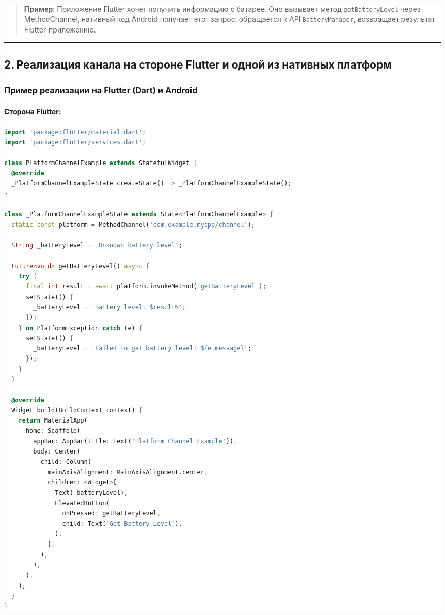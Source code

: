 > **Пример**: Приложение Flutter хочет получить информацию о батарее. Оно вызывает метод `getBatteryLevel` через MethodChannel, нативный код Android получает этот запрос, обращается к API `BatteryManager`, возвращает результат Flutter-приложению.

---

## 2. Реализация канала на стороне Flutter и одной из нативных платформ

### Пример реализации на **Flutter** (Dart) и **Android**

#### Сторона Flutter: 

```dart
import 'package:flutter/material.dart';
import 'package:flutter/services.dart';

class PlatformChannelExample extends StatefulWidget {
  @override
  _PlatformChannelExampleState createState() => _PlatformChannelExampleState();
}

class _PlatformChannelExampleState extends State<PlatformChannelExample> {
  static const platform = MethodChannel('com.example.myapp/channel');

  String _batteryLevel = 'Unknown battery level';

  Future<void> getBatteryLevel() async {
    try {
      final int result = await platform.invokeMethod('getBatteryLevel');
      setState(() {
        _batteryLevel = 'Battery level: $result%';
      });
    } on PlatformException catch (e) {
      setState(() {
        _batteryLevel = 'Failed to get battery level: ${e.message}';
      });
    }
  }

  @override
  Widget build(BuildContext context) {
    return MaterialApp(
      home: Scaffold(
        appBar: AppBar(title: Text('Platform Channel Example')),
        body: Center(
          child: Column(
            mainAxisAlignment: MainAxisAlignment.center,
            children: <Widget>[
              Text(_batteryLevel),
              ElevatedButton(
                onPressed: getBatteryLevel,
                child: Text('Get Battery Level'),
              ),
            ],
          ),
        ),
      ),
    );
  }
}
```
